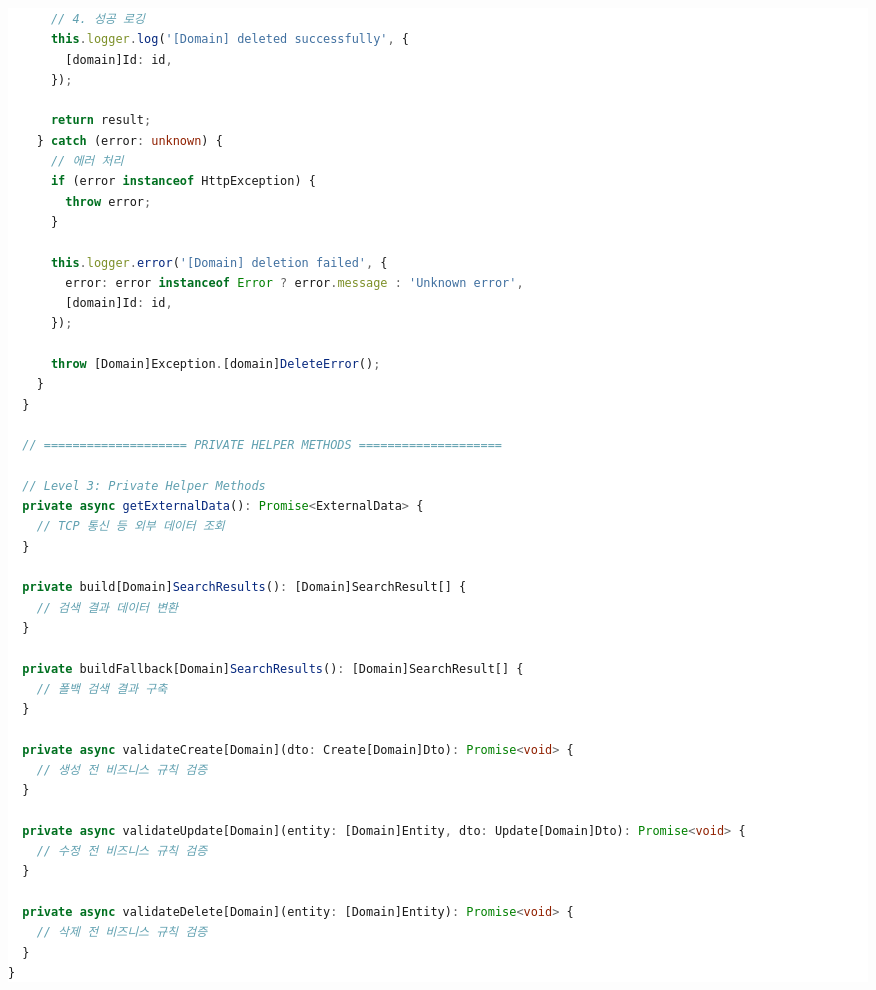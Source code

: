 ```typescript
      // 4. 성공 로깅
      this.logger.log('[Domain] deleted successfully', {
        [domain]Id: id,
      });

      return result;
    } catch (error: unknown) {
      // 에러 처리
      if (error instanceof HttpException) {
        throw error;
      }

      this.logger.error('[Domain] deletion failed', {
        error: error instanceof Error ? error.message : 'Unknown error',
        [domain]Id: id,
      });

      throw [Domain]Exception.[domain]DeleteError();
    }
  }

  // ==================== PRIVATE HELPER METHODS ====================

  // Level 3: Private Helper Methods
  private async getExternalData(): Promise<ExternalData> {
    // TCP 통신 등 외부 데이터 조회
  }

  private build[Domain]SearchResults(): [Domain]SearchResult[] {
    // 검색 결과 데이터 변환
  }

  private buildFallback[Domain]SearchResults(): [Domain]SearchResult[] {
    // 폴백 검색 결과 구축
  }

  private async validateCreate[Domain](dto: Create[Domain]Dto): Promise<void> {
    // 생성 전 비즈니스 규칙 검증
  }

  private async validateUpdate[Domain](entity: [Domain]Entity, dto: Update[Domain]Dto): Promise<void> {
    // 수정 전 비즈니스 규칙 검증
  }

  private async validateDelete[Domain](entity: [Domain]Entity): Promise<void> {
    // 삭제 전 비즈니스 규칙 검증
  }
}
```
